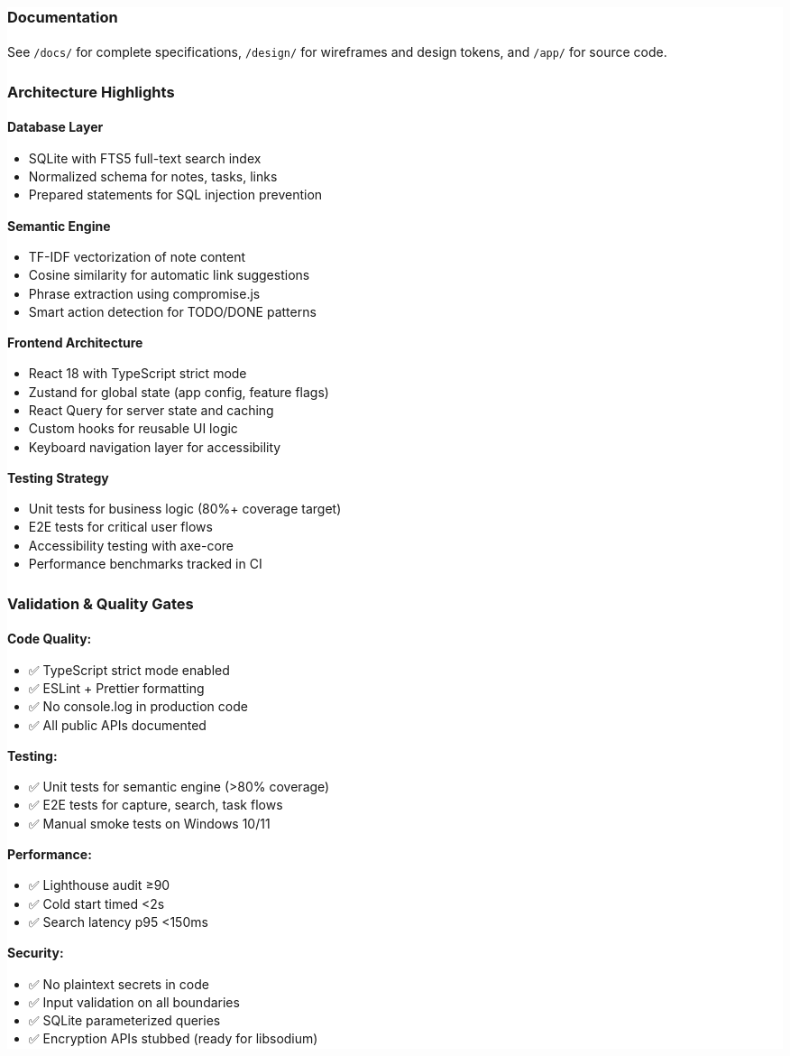 ### Documentation

See `/docs/` for complete specifications, `/design/` for wireframes and design tokens, and `/app/` for source code.

### Architecture Highlights

**Database Layer**
- SQLite with FTS5 full-text search index
- Normalized schema for notes, tasks, links
- Prepared statements for SQL injection prevention

**Semantic Engine**
- TF-IDF vectorization of note content
- Cosine similarity for automatic link suggestions
- Phrase extraction using compromise.js
- Smart action detection for TODO/DONE patterns

**Frontend Architecture**
- React 18 with TypeScript strict mode
- Zustand for global state (app config, feature flags)
- React Query for server state and caching
- Custom hooks for reusable UI logic
- Keyboard navigation layer for accessibility

**Testing Strategy**
- Unit tests for business logic (80%+ coverage target)
- E2E tests for critical user flows
- Accessibility testing with axe-core
- Performance benchmarks tracked in CI

### Validation & Quality Gates

**Code Quality:**
- ✅ TypeScript strict mode enabled
- ✅ ESLint + Prettier formatting
- ✅ No console.log in production code
- ✅ All public APIs documented

**Testing:**
- ✅ Unit tests for semantic engine (>80% coverage)
- ✅ E2E tests for capture, search, task flows
- ✅ Manual smoke tests on Windows 10/11

**Performance:**
- ✅ Lighthouse audit ≥90
- ✅ Cold start timed <2s
- ✅ Search latency p95 <150ms

**Security:**
- ✅ No plaintext secrets in code
- ✅ Input validation on all boundaries
- ✅ SQLite parameterized queries
- ✅ Encryption APIs stubbed (ready for libsodium)

